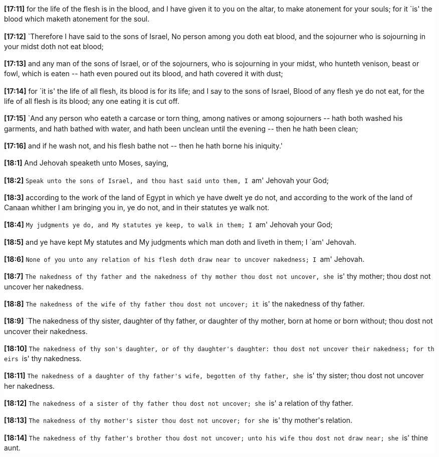 **[17:11]** for the life of the flesh is in the blood, and I have given it to you on the altar, to make atonement for your souls; for it `is' the blood which maketh atonement for the soul.

**[17:12]** `Therefore I have said to the sons of Israel, No person among you doth eat blood, and the sojourner who is sojourning in your midst doth not eat blood;

**[17:13]** and any man of the sons of Israel, or of the sojourners, who is sojourning in your midst, who hunteth venison, beast or fowl, which is eaten -- hath even poured out its blood, and hath covered it with dust;

**[17:14]** for `it is' the life of all flesh, its blood is for its life; and I say to the sons of Israel, Blood of any flesh ye do not eat, for the life of all flesh is its blood; any one eating it is cut off.

**[17:15]** `And any person who eateth a carcase or torn thing, among natives or among sojourners -- hath both washed his garments, and hath bathed with water, and hath been unclean until the evening -- then he hath been clean;

**[17:16]** and if he wash not, and his flesh bathe not -- then he hath borne his iniquity.'

**[18:1]** And Jehovah speaketh unto Moses, saying,

**[18:2]** `Speak unto the sons of Israel, and thou hast said unto them, I `am' Jehovah your God;

**[18:3]** according to the work of the land of Egypt in which ye have dwelt ye do not, and according to the work of the land of Canaan whither I am bringing you in, ye do not, and in their statutes ye walk not.

**[18:4]** `My judgments ye do, and My statutes ye keep, to walk in them; I `am' Jehovah your God;

**[18:5]** and ye have kept My statutes and My judgments which man doth and liveth in them; I `am' Jehovah.

**[18:6]** `None of you unto any relation of his flesh doth draw near to uncover nakedness; I `am' Jehovah.

**[18:7]** `The nakedness of thy father and the nakedness of thy mother thou dost not uncover, she `is' thy mother; thou dost not uncover her nakedness.

**[18:8]** `The nakedness of the wife of thy father thou dost not uncover; it `is' the nakedness of thy father.

**[18:9]** `The nakedness of thy sister, daughter of thy father, or daughter of thy mother, born at home or born without; thou dost not uncover their nakedness.

**[18:10]** `The nakedness of thy son's daughter, or of thy daughter's daughter: thou dost not uncover their nakedness; for theirs `is' thy nakedness.

**[18:11]** `The nakedness of a daughter of thy father's wife, begotten of thy father, she `is' thy sister; thou dost not uncover her nakedness.

**[18:12]** `The nakedness of a sister of thy father thou dost not uncover; she `is' a relation of thy father.

**[18:13]** `The nakedness of thy mother's sister thou dost not uncover; for she `is' thy mother's relation.

**[18:14]** `The nakedness of thy father's brother thou dost not uncover; unto his wife thou dost not draw near; she `is' thine aunt.
